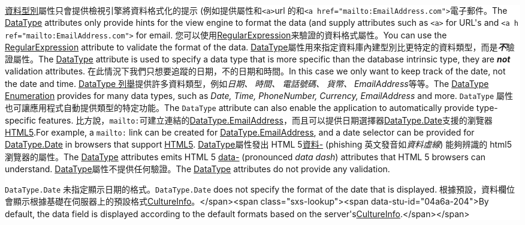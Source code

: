<span data-ttu-id="04a6a-194">[資料型別](https://msdn.microsoft.com/en-us/library/system.componentmodel.dataannotations.datatypeattribute.aspx)屬性只會提供檢視引擎將資料格式化的提示 (例如提供屬性和`<a>`url 的和`<a href="mailto:EmailAddress.com">`電子郵件。</span><span class="sxs-lookup"><span data-stu-id="04a6a-194">The [DataType](https://msdn.microsoft.com/en-us/library/system.componentmodel.dataannotations.datatypeattribute.aspx) attributes only provide hints for the view engine to format the data (and supply attributes such as `<a>` for URL's and `<a href="mailto:EmailAddress.com">` for email.</span></span> <span data-ttu-id="04a6a-195">您可以使用[RegularExpression](https://msdn.microsoft.com/en-us/library/system.componentmodel.dataannotations.regularexpressionattribute.aspx)来驗證的資料格式屬性。</span><span class="sxs-lookup"><span data-stu-id="04a6a-195">You can use the [RegularExpression](https://msdn.microsoft.com/en-us/library/system.componentmodel.dataannotations.regularexpressionattribute.aspx) attribute to validate the format of the data.</span></span> <span data-ttu-id="04a6a-196">[DataType](https://msdn.microsoft.com/en-us/library/system.componentmodel.dataannotations.datatypeattribute.aspx)屬性用來指定資料庫內建型別比更特定的資料類型，而是***不***驗證屬性。</span><span class="sxs-lookup"><span data-stu-id="04a6a-196">The [DataType](https://msdn.microsoft.com/en-us/library/system.componentmodel.dataannotations.datatypeattribute.aspx) attribute is used to specify a data type that is more specific than the database intrinsic type, they are ***not*** validation attributes.</span></span> <span data-ttu-id="04a6a-197">在此情況下我們只想要追蹤的日期，不的日期和時間。</span><span class="sxs-lookup"><span data-stu-id="04a6a-197">In this case we only want to keep track of the date, not the date and time.</span></span> <span data-ttu-id="04a6a-198">[DataType 列舉](https://msdn.microsoft.com/en-us/library/system.componentmodel.dataannotations.datatype.aspx)提供許多資料類型，例如*日期、 時間、 電話號碼、 貨幣、 EmailAddress*等等。</span><span class="sxs-lookup"><span data-stu-id="04a6a-198">The [DataType Enumeration](https://msdn.microsoft.com/en-us/library/system.componentmodel.dataannotations.datatype.aspx) provides for many data types, such as *Date, Time, PhoneNumber, Currency, EmailAddress* and more.</span></span> <span data-ttu-id="04a6a-199">`DataType` 屬性也可讓應用程式自動提供類型的特定功能。</span><span class="sxs-lookup"><span data-stu-id="04a6a-199">The `DataType` attribute can also enable the application to automatically provide type-specific features.</span></span> <span data-ttu-id="04a6a-200">比方說，`mailto:`可建立連結的[DataType.EmailAddress](https://msdn.microsoft.com/en-us/library/system.componentmodel.dataannotations.datatype.aspx)，而且可以提供日期選擇器[DataType.Date](https://msdn.microsoft.com/en-us/library/system.componentmodel.dataannotations.datatype.aspx)支援的瀏覽器[HTML5](http://html5.org/).</span><span class="sxs-lookup"><span data-stu-id="04a6a-200">For example, a `mailto:` link can be created for [DataType.EmailAddress](https://msdn.microsoft.com/en-us/library/system.componentmodel.dataannotations.datatype.aspx), and a date selector can be provided for [DataType.Date](https://msdn.microsoft.com/en-us/library/system.componentmodel.dataannotations.datatype.aspx) in browsers that support [HTML5](http://html5.org/).</span></span> <span data-ttu-id="04a6a-201">[DataType](https://msdn.microsoft.com/en-us/library/system.componentmodel.dataannotations.datatypeattribute.aspx)屬性發出 HTML 5[資料-](http://ejohn.org/blog/html-5-data-attributes/) (phishing 英文發音如*資料虛線*) 能夠辨識的 html5 瀏覽器的屬性。</span><span class="sxs-lookup"><span data-stu-id="04a6a-201">The [DataType](https://msdn.microsoft.com/en-us/library/system.componentmodel.dataannotations.datatypeattribute.aspx) attributes emits HTML 5 [data-](http://ejohn.org/blog/html-5-data-attributes/) (pronounced *data dash*) attributes that HTML 5 browsers can understand.</span></span> <span data-ttu-id="04a6a-202">[DataType](https://msdn.microsoft.com/en-us/library/system.componentmodel.dataannotations.datatypeattribute.aspx)屬性不提供任何驗證。</span><span class="sxs-lookup"><span data-stu-id="04a6a-202">The [DataType](https://msdn.microsoft.com/en-us/library/system.componentmodel.dataannotations.datatypeattribute.aspx) attributes do not provide any validation.</span></span>

<span data-ttu-id="04a6a-203">`DataType.Date` 未指定顯示日期的格式。</span><span class="sxs-lookup"><span data-stu-id="04a6a-203">`DataType.Date` does not specify the format of the date that is displayed.</span></span> <span data-ttu-id="04a6a-204">根據預設，資料欄位會顯示根據基礎在伺服器上的預設格式[CultureInfo](https://msdn.microsoft.com/en-us/library/vstudio/system.globalization.cultureinfo(v=vs.110).aspx)。</span><span class="sxs-lookup"><span data-stu-id="04a6a-204">By default, the data field is displayed according to the default formats based on the server's[CultureInfo](https://msdn.microsoft.com/en-us/library/vstudio/system.globalization.cultureinfo(v=vs.110).aspx).</span></span>

